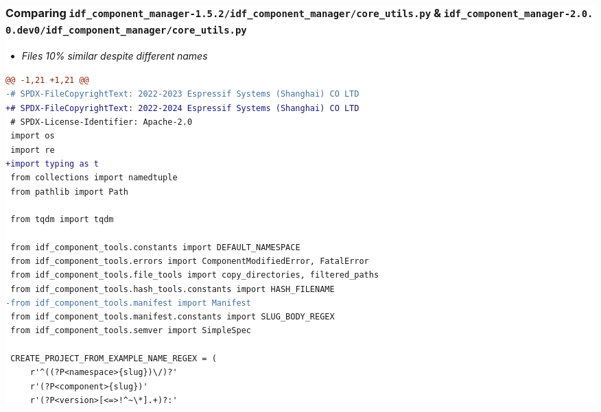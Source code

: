 ### Comparing `idf_component_manager-1.5.2/idf_component_manager/core_utils.py` & `idf_component_manager-2.0.0.dev0/idf_component_manager/core_utils.py`

 * *Files 10% similar despite different names*

```diff
@@ -1,21 +1,21 @@
-# SPDX-FileCopyrightText: 2022-2023 Espressif Systems (Shanghai) CO LTD
+# SPDX-FileCopyrightText: 2022-2024 Espressif Systems (Shanghai) CO LTD
 # SPDX-License-Identifier: Apache-2.0
 import os
 import re
+import typing as t
 from collections import namedtuple
 from pathlib import Path
 
 from tqdm import tqdm
 
 from idf_component_tools.constants import DEFAULT_NAMESPACE
 from idf_component_tools.errors import ComponentModifiedError, FatalError
 from idf_component_tools.file_tools import copy_directories, filtered_paths
 from idf_component_tools.hash_tools.constants import HASH_FILENAME
-from idf_component_tools.manifest import Manifest
 from idf_component_tools.manifest.constants import SLUG_BODY_REGEX
 from idf_component_tools.semver import SimpleSpec
 
 CREATE_PROJECT_FROM_EXAMPLE_NAME_REGEX = (
     r'^((?P<namespace>{slug})\/)?'
     r'(?P<component>{slug})'
     r'(?P<version>[<=>!^~\*].+)?:'
